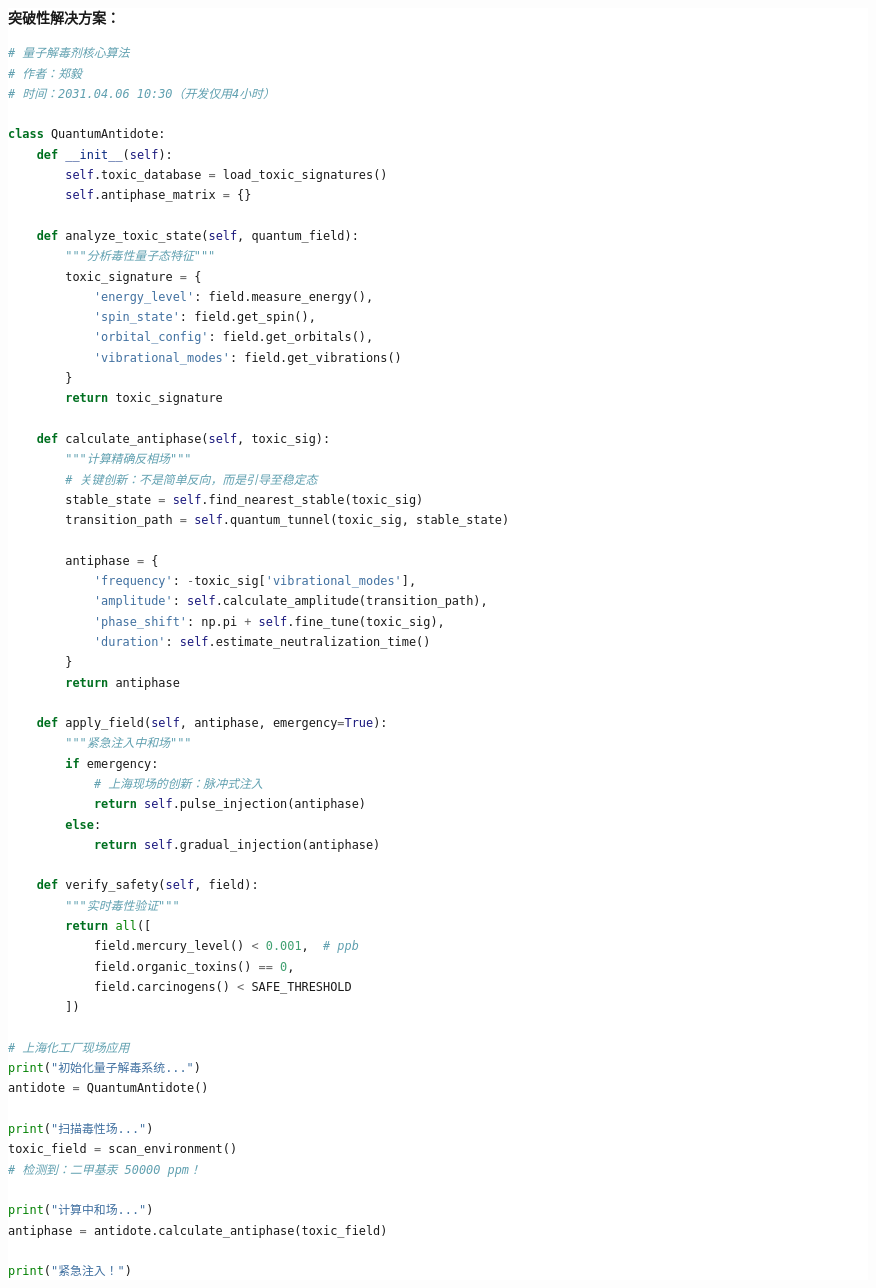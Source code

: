 **突破性解决方案：**

```python
# 量子解毒剂核心算法
# 作者：郑毅
# 时间：2031.04.06 10:30（开发仅用4小时）

class QuantumAntidote:
    def __init__(self):
        self.toxic_database = load_toxic_signatures()
        self.antiphase_matrix = {}
        
    def analyze_toxic_state(self, quantum_field):
        """分析毒性量子态特征"""
        toxic_signature = {
            'energy_level': field.measure_energy(),
            'spin_state': field.get_spin(),
            'orbital_config': field.get_orbitals(),
            'vibrational_modes': field.get_vibrations()
        }
        return toxic_signature
    
    def calculate_antiphase(self, toxic_sig):
        """计算精确反相场"""
        # 关键创新：不是简单反向，而是引导至稳定态
        stable_state = self.find_nearest_stable(toxic_sig)
        transition_path = self.quantum_tunnel(toxic_sig, stable_state)
        
        antiphase = {
            'frequency': -toxic_sig['vibrational_modes'],
            'amplitude': self.calculate_amplitude(transition_path),
            'phase_shift': np.pi + self.fine_tune(toxic_sig),
            'duration': self.estimate_neutralization_time()
        }
        return antiphase
    
    def apply_field(self, antiphase, emergency=True):
        """紧急注入中和场"""
        if emergency:
            # 上海现场的创新：脉冲式注入
            return self.pulse_injection(antiphase)
        else:
            return self.gradual_injection(antiphase)
            
    def verify_safety(self, field):
        """实时毒性验证"""
        return all([
            field.mercury_level() < 0.001,  # ppb
            field.organic_toxins() == 0,
            field.carcinogens() < SAFE_THRESHOLD
        ])

# 上海化工厂现场应用
print("初始化量子解毒系统...")
antidote = QuantumAntidote()

print("扫描毒性场...")
toxic_field = scan_environment()
# 检测到：二甲基汞 50000 ppm！

print("计算中和场...")
antiphase = antidote.calculate_antiphase(toxic_field)

print("紧急注入！")
```